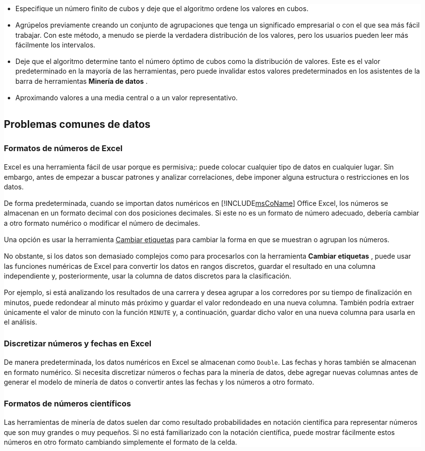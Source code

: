 -   Especifique un número finito de cubos y deje que el algoritmo ordene los valores en cubos.  
  
-   Agrúpelos previamente creando un conjunto de agrupaciones que tenga un significado empresarial o con el que sea más fácil trabajar. Con este método, a menudo se pierde la verdadera distribución de los valores, pero los usuarios pueden leer más fácilmente los intervalos.  
  
-   Deje que el algoritmo determine tanto el número óptimo de cubos como la distribución de valores. Este es el valor predeterminado en la mayoría de las herramientas, pero puede invalidar estos valores predeterminados en los asistentes de la barra de herramientas **Minería de datos** .  
  
-   Aproximando valores a una media central o a un valor representativo.  
  
##  <a name="bkmk_CommonDataProblems"></a> Problemas comunes de datos  
  
### <a name="excel-number-formats"></a>Formatos de números de Excel  
 Excel es una herramienta fácil de usar porque es permisiva;: puede colocar cualquier tipo de datos en cualquier lugar. Sin embargo, antes de empezar a buscar patrones y analizar correlaciones, debe imponer alguna estructura o restricciones en los datos.  
  
 De forma predeterminada, cuando se importan datos numéricos en [!INCLUDE[msCoName](../includes/msconame-md.md)] Office Excel, los números se almacenan en un formato decimal con dos posiciones decimales. Si este no es un formato de número adecuado, debería cambiar a otro formato numérico o modificar el número de decimales.  
  
 Una opción es usar la herramienta [Cambiar etiquetas](relabel-sql-server-data-mining-add-ins.md) para cambiar la forma en que se muestran o agrupan los números.  
  
 No obstante, si los datos son demasiado complejos como para procesarlos con la herramienta **Cambiar etiquetas** , puede usar las funciones numéricas de Excel para convertir los datos en rangos discretos, guardar el resultado en una columna independiente y, posteriormente, usar la columna de datos discretos para la clasificación.  
  
 Por ejemplo, si está analizando los resultados de una carrera y desea agrupar a los corredores por su tiempo de finalización en minutos, puede redondear al minuto más próximo y guardar el valor redondeado en una nueva columna. También podría extraer únicamente el valor de minuto con la función `MINUTE` y, a continuación, guardar dicho valor en una nueva columna para usarla en el análisis.  
  
### <a name="discretizing-numbers-and-dates-in-excel"></a>Discretizar números y fechas en Excel  
 De manera predeterminada, los datos numéricos en Excel se almacenan como `Double`. Las fechas y horas también se almacenan en formato numérico. Si necesita discretizar números o fechas para la minería de datos, debe agregar nuevas columnas antes de generar el modelo de minería de datos o convertir antes las fechas y los números a otro formato.  
  
### <a name="scientific-number-formats"></a>Formatos de números científicos  
 Las herramientas de minería de datos suelen dar como resultado probabilidades en notación científica para representar números que son muy grandes o muy pequeños. Si no está familiarizado con la notación científica, puede mostrar fácilmente estos números en otro formato cambiando simplemente el formato de la celda.  
  